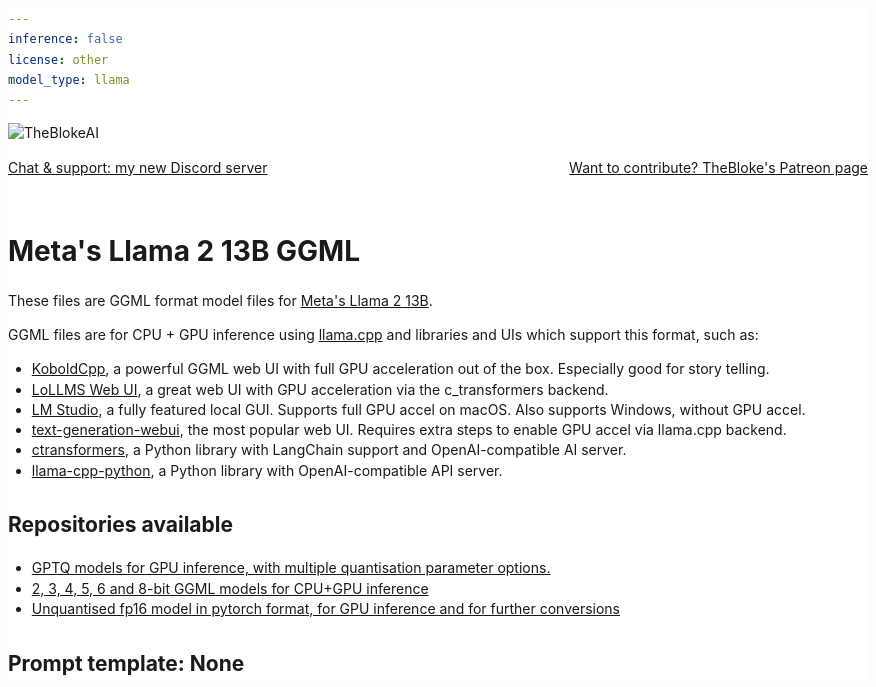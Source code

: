 ```yaml
---
inference: false
license: other
model_type: llama
---
```



<div style="width: 100%;">
    <img src="https://i.imgur.com/EBdldam.jpg" alt="TheBlokeAI" style="width: 100%; min-width: 400px; display: block; margin: auto;">
</div>
<div style="display: flex; justify-content: space-between; width: 100%;">
    <div style="display: flex; flex-direction: column; align-items: flex-start;">
        <p><a href="https://discord.gg/theblokeai">Chat & support: my new Discord server</a></p>
    </div>
    <div style="display: flex; flex-direction: column; align-items: flex-end;">
        <p><a href="https://www.patreon.com/TheBlokeAI">Want to contribute? TheBloke's Patreon page</a></p>
    </div>
</div>


# Meta's Llama 2 13B GGML

These files are GGML format model files for [Meta's Llama 2 13B](https://huggingface.co/meta-llama/Llama-2-13b-hf).

GGML files are for CPU + GPU inference using [llama.cpp](https://github.com/ggerganov/llama.cpp) and libraries and UIs which support this format, such as:
* [KoboldCpp](https://github.com/LostRuins/koboldcpp), a powerful GGML web UI with full GPU acceleration out of the box. Especially good for story telling.
* [LoLLMS Web UI](https://github.com/ParisNeo/lollms-webui), a great web UI with GPU acceleration via the c_transformers backend.
* [LM Studio](https://lmstudio.ai/), a fully featured local GUI. Supports full GPU accel on macOS. Also supports Windows, without GPU accel.
* [text-generation-webui](https://github.com/oobabooga/text-generation-webui), the most popular web UI. Requires extra steps to enable GPU accel via llama.cpp backend.
* [ctransformers](https://github.com/marella/ctransformers), a Python library with LangChain support and OpenAI-compatible AI server.
* [llama-cpp-python](https://github.com/abetlen/llama-cpp-python), a Python library with OpenAI-compatible API server.

## Repositories available

* [GPTQ models for GPU inference, with multiple quantisation parameter options.](https://huggingface.co/TheBloke/Llama-2-13B-GPTQ)
* [2, 3, 4, 5, 6 and 8-bit GGML models for CPU+GPU inference](https://huggingface.co/TheBloke/Llama-2-13B-GGML)
* [Unquantised fp16 model in pytorch format, for GPU inference and for further conversions](https://huggingface.co/meta-llama/Llama-2-13b-hf)

## Prompt template: None
